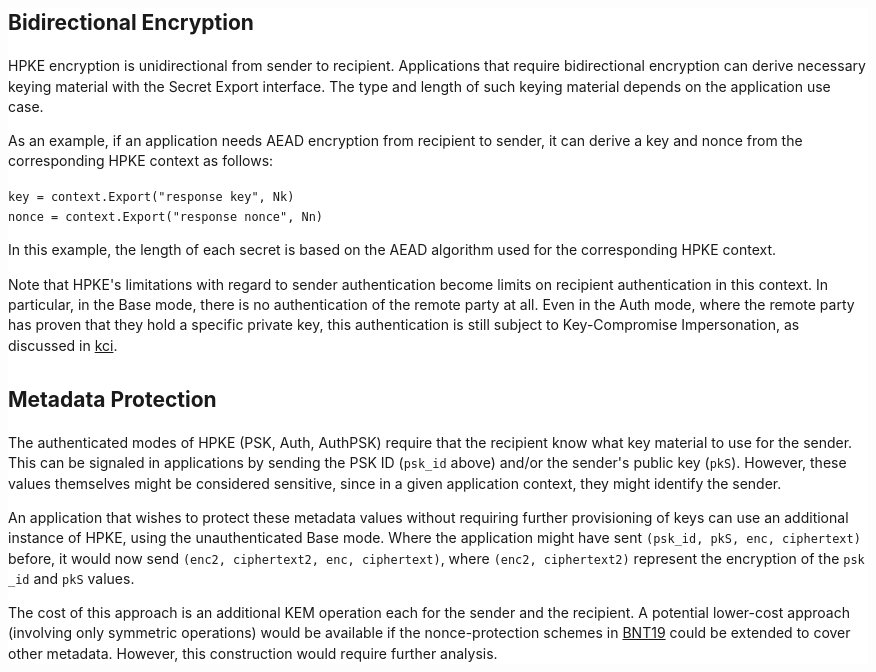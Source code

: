 ## Bidirectional Encryption

HPKE encryption is unidirectional from sender
to recipient. Applications that require bidirectional encryption can derive
necessary keying material with the Secret Export interface.
The type and length of such keying material depends on the application use
case.

As an example, if an application needs AEAD encryption from recipient to
sender, it can derive a key and nonce from the corresponding HPKE context
as follows:

```text
key = context.Export("response key", Nk)
nonce = context.Export("response nonce", Nn)
```

In this example, the length of each secret is based on the AEAD algorithm
used for the corresponding HPKE context.

Note that HPKE's limitations with regard to sender authentication become limits
on recipient authentication in this context. In particular, in the Base mode,
there is no authentication of the remote party at all. Even in the Auth mode,
where the remote party has proven that they hold a specific private key, this
authentication is still subject to Key-Compromise Impersonation, as discussed
in [kci](#key-compromise-impersonation).

## Metadata Protection

The authenticated modes of HPKE (PSK, Auth, AuthPSK) require that the recipient
know what key material to use for the sender. This can be signaled in
applications by sending the PSK ID (`psk_id` above) and/or the sender's public
key (`pkS`). However, these values themselves might be considered sensitive,
since in a given application context, they might identify the sender.

An application that wishes to protect these metadata values without requiring
further provisioning of keys can use an additional instance of HPKE, using the
unauthenticated Base mode. Where the application might have sent `(psk_id, pkS, enc, ciphertext)` before, it would now send `(enc2, ciphertext2, enc, ciphertext)`,
where `(enc2, ciphertext2)` represent the encryption of the `psk_id` and `pkS`
values.

The cost of this approach is an additional KEM operation each for the sender and
the recipient. A potential lower-cost approach (involving only symmetric
operations) would be available if the nonce-protection schemes in [BNT19]
could be extended to cover other metadata. However, this construction would
require further analysis.

[cs01]: https://eprint.iacr.org/2001/108
[signcryptiondz10]: https://doi.org/10.1007/978-3-540-89411-7
[gap]: https://link.springer.com/content/pdf/10.1007/3-540-44586-2_8.pdf
[lgr20]: https://eprint.iacr.org/2020/1491
[rfc5869]: https://www.rfc-editor.org/info/rfc5869
[nacl]: https://nacl.cr.yp.to/box.html
[bjm97]: https://doi.org/10.1007/bfb0024447
[rfc8696]: https://www.rfc-editor.org/info/rfc8696
[rfc8937]: https://www.rfc-editor.org/info/rfc8937
[rfc8467]: https://www.rfc-editor.org/info/rfc8467
[bnt19]: http://dx.doi.org/10.1007/978-3-030-26948-7_9
[hhk06]: https://eprint.iacr.org/2006/265
